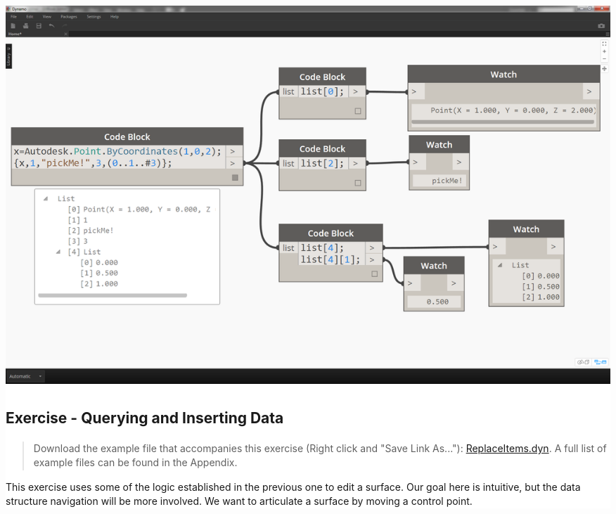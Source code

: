 ![CB](images/6-3/cbQuery.png)

Exercise - Querying and Inserting Data
--------------------------------------

> Download the example file that accompanies this exercise (Right click and "Save Link As..."): [ReplaceItems.dyn](datasets/6-3/ReplaceItems.dyn). A full list of example files can be found in the Appendix.

This exercise uses some of the logic established in the previous one to edit a surface. Our goal here is intuitive, but the data structure navigation will be more involved. We want to articulate a surface by moving a control point.
